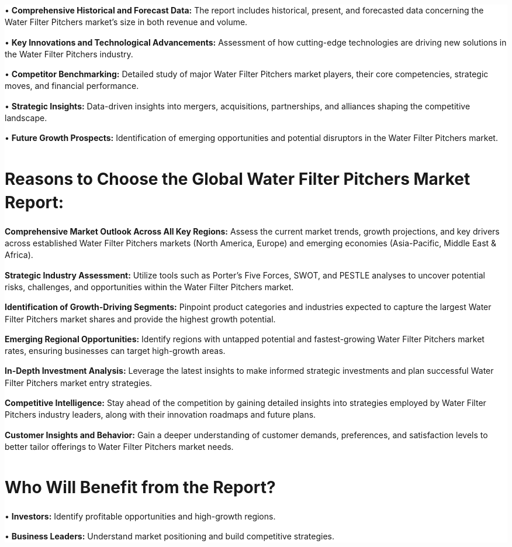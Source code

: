 • <strong>Comprehensive Historical and Forecast Data:</strong> The report includes historical, present, and forecasted data concerning the Water Filter Pitchers market’s size in both revenue and volume.

• <strong>Key Innovations and Technological Advancements:</strong> Assessment of how cutting-edge technologies are driving new solutions in the Water Filter Pitchers industry.

• <strong>Competitor Benchmarking:</strong> Detailed study of major Water Filter Pitchers market players, their core competencies, strategic moves, and financial performance.

• <strong>Strategic Insights:</strong> Data-driven insights into mergers, acquisitions, partnerships, and alliances shaping the competitive landscape.

• <strong>Future Growth Prospects:</strong> Identification of emerging opportunities and potential disruptors in the Water Filter Pitchers market.

# <strong>Reasons to Choose the Global Water Filter Pitchers Market Report:</strong>

<strong>Comprehensive Market Outlook Across All Key Regions:</strong>
Assess the current market trends, growth projections, and key drivers across established Water Filter Pitchers markets (North America, Europe) and emerging economies (Asia-Pacific, Middle East & Africa).

<strong>Strategic Industry Assessment:</strong>
Utilize tools such as Porter’s Five Forces, SWOT, and PESTLE analyses to uncover potential risks, challenges, and opportunities within the Water Filter Pitchers market.

<strong>Identification of Growth-Driving Segments:</strong>
Pinpoint product categories and industries expected to capture the largest Water Filter Pitchers market shares and provide the highest growth potential.

<strong>Emerging Regional Opportunities:</strong>
Identify regions with untapped potential and fastest-growing Water Filter Pitchers market rates, ensuring businesses can target high-growth areas.

<strong>In-Depth Investment Analysis:</strong>
Leverage the latest insights to make informed strategic investments and plan successful Water Filter Pitchers market entry strategies.

<strong>Competitive Intelligence:</strong>
Stay ahead of the competition by gaining detailed insights into strategies employed by Water Filter Pitchers industry leaders, along with their innovation roadmaps and future plans.

<strong>Customer Insights and Behavior:</strong>
Gain a deeper understanding of customer demands, preferences, and satisfaction levels to better tailor offerings to Water Filter Pitchers market needs.

# <strong>Who Will Benefit from the Report?</strong>

• <strong>Investors:</strong> Identify profitable opportunities and high-growth regions.

• <strong>Business Leaders:</strong> Understand market positioning and build competitive strategies.
